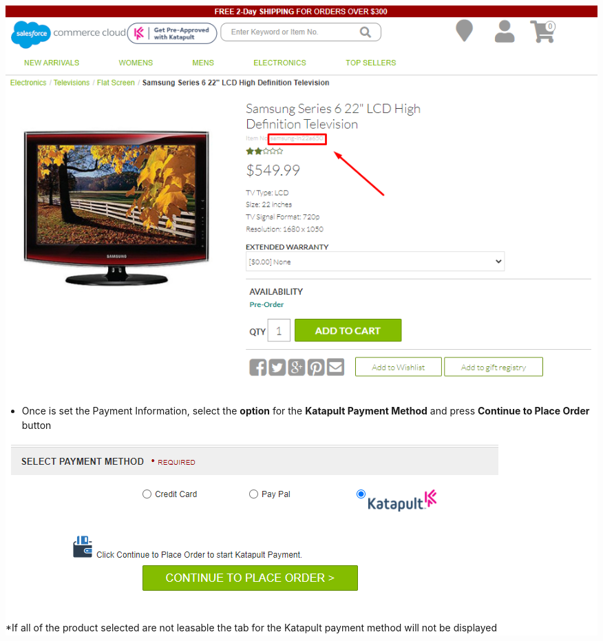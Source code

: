 ![Placing Order](README/images/060.png)

- Once is set the Payment Information, select the **option** for the **Katapult Payment Method** and press **Continue to Place Order** button

![Placing Order](README/images/061.png)

*If all of the product selected are not leasable the tab for the Katapult payment method will not be displayed
